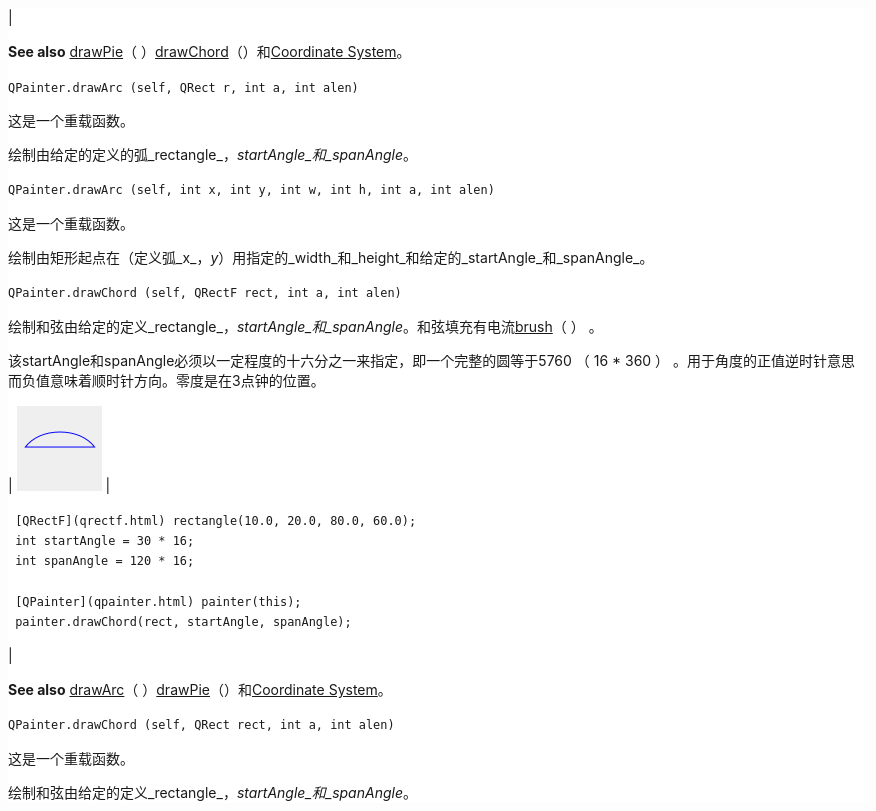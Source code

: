  |

**See also** [drawPie](qpainter.html#drawPie)（ ）[drawChord](qpainter.html#drawChord)（）和[Coordinate System](index.htm)。

```
QPainter.drawArc (self, QRect r, int a, int alen)
```

这是一个重载函数。

绘制由给定的定义的弧_rectangle_，_startAngle_和_spanAngle_。

```
QPainter.drawArc (self, int x, int y, int w, int h, int a, int alen)
```

这是一个重载函数。

绘制由矩形起点在（定义弧_x_，_y_）用指定的_width_和_height_和给定的_startAngle_和_spanAngle_。

```
QPainter.drawChord (self, QRectF rect, int a, int alen)
```

绘制和弦由给定的定义_rectangle_，_startAngle_和_spanAngle_。和弦填充有电流[brush](qpainter.html#brush)（ ） 。

该startAngle和spanAngle必须以一定程度的十六分之一来指定，即一个完整的圆等于5760 （ 16 * 360 ） 。用于角度的正值逆时针意思而负值意味着顺时针方向。零度是在3点钟的位置。

| ![](../img/qpainter-chord.png) | 

```
 [QRectF](qrectf.html) rectangle(10.0, 20.0, 80.0, 60.0);
 int startAngle = 30 * 16;
 int spanAngle = 120 * 16;

 [QPainter](qpainter.html) painter(this);
 painter.drawChord(rect, startAngle, spanAngle);

```

 |

**See also** [drawArc](qpainter.html#drawArc)（ ）[drawPie](qpainter.html#drawPie)（）和[Coordinate System](index.htm)。

```
QPainter.drawChord (self, QRect rect, int a, int alen)
```

这是一个重载函数。

绘制和弦由给定的定义_rectangle_，_startAngle_和_spanAngle_。
